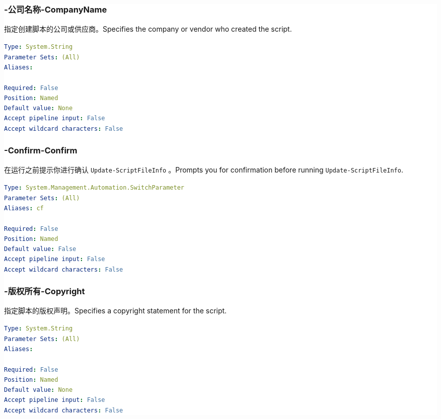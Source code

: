 ### <span data-ttu-id="ab272-123">-公司名称</span><span class="sxs-lookup"><span data-stu-id="ab272-123">-CompanyName</span></span>

<span data-ttu-id="ab272-124">指定创建脚本的公司或供应商。</span><span class="sxs-lookup"><span data-stu-id="ab272-124">Specifies the company or vendor who created the script.</span></span>

```yaml
Type: System.String
Parameter Sets: (All)
Aliases:

Required: False
Position: Named
Default value: None
Accept pipeline input: False
Accept wildcard characters: False
```

### <span data-ttu-id="ab272-125">-Confirm</span><span class="sxs-lookup"><span data-stu-id="ab272-125">-Confirm</span></span>

<span data-ttu-id="ab272-126">在运行之前提示你进行确认 `Update-ScriptFileInfo` 。</span><span class="sxs-lookup"><span data-stu-id="ab272-126">Prompts you for confirmation before running `Update-ScriptFileInfo`.</span></span>

```yaml
Type: System.Management.Automation.SwitchParameter
Parameter Sets: (All)
Aliases: cf

Required: False
Position: Named
Default value: False
Accept pipeline input: False
Accept wildcard characters: False
```

### <span data-ttu-id="ab272-127">-版权所有</span><span class="sxs-lookup"><span data-stu-id="ab272-127">-Copyright</span></span>

<span data-ttu-id="ab272-128">指定脚本的版权声明。</span><span class="sxs-lookup"><span data-stu-id="ab272-128">Specifies a copyright statement for the script.</span></span>

```yaml
Type: System.String
Parameter Sets: (All)
Aliases:

Required: False
Position: Named
Default value: None
Accept pipeline input: False
Accept wildcard characters: False
```
